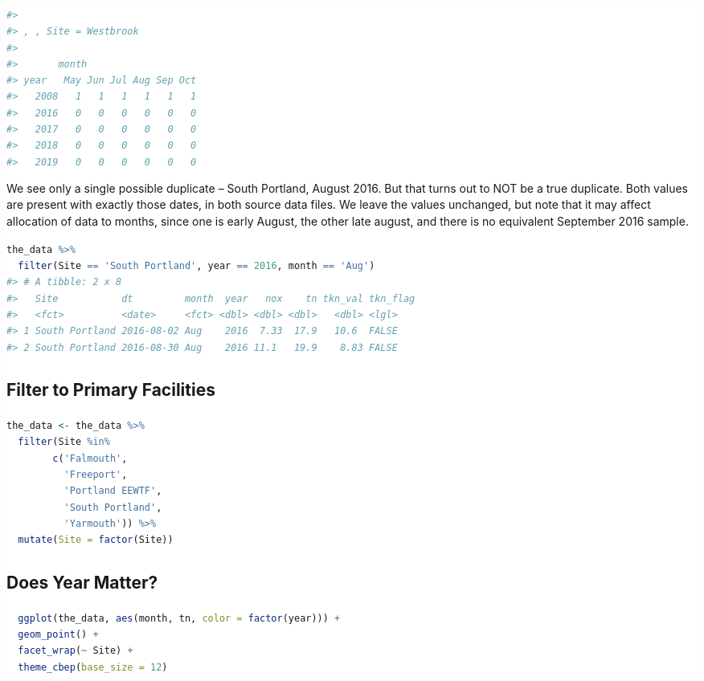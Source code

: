 ``` r
#> 
#> , , Site = Westbrook
#> 
#>       month
#> year   May Jun Jul Aug Sep Oct
#>   2008   1   1   1   1   1   1
#>   2016   0   0   0   0   0   0
#>   2017   0   0   0   0   0   0
#>   2018   0   0   0   0   0   0
#>   2019   0   0   0   0   0   0
```

We see only a single possible duplicate – South Portland, August 2016.
But that turns out to NOT be a true duplicate. Both values are present
with exactly those dates, in both source data files. We leave the values
unchanged, but note that it may affect allocation of data to months,
since one is early August, the other late august, and there is no
equivalent September 2016 sample.

``` r
the_data %>%
  filter(Site == 'South Portland', year == 2016, month == 'Aug')
#> # A tibble: 2 x 8
#>   Site           dt         month  year   nox    tn tkn_val tkn_flag
#>   <fct>          <date>     <fct> <dbl> <dbl> <dbl>   <dbl> <lgl>   
#> 1 South Portland 2016-08-02 Aug    2016  7.33  17.9   10.6  FALSE   
#> 2 South Portland 2016-08-30 Aug    2016 11.1   19.9    8.83 FALSE
```

## Filter to Primary Facilities

``` r
the_data <- the_data %>%
  filter(Site %in% 
        c('Falmouth',  
          'Freeport',   
          'Portland EEWTF',
          'South Portland',
          'Yarmouth')) %>%
  mutate(Site = factor(Site))
```

## Does Year Matter?

``` r
  ggplot(the_data, aes(month, tn, color = factor(year))) + 
  geom_point() +
  facet_wrap(~ Site) +
  theme_cbep(base_size = 12)
```
